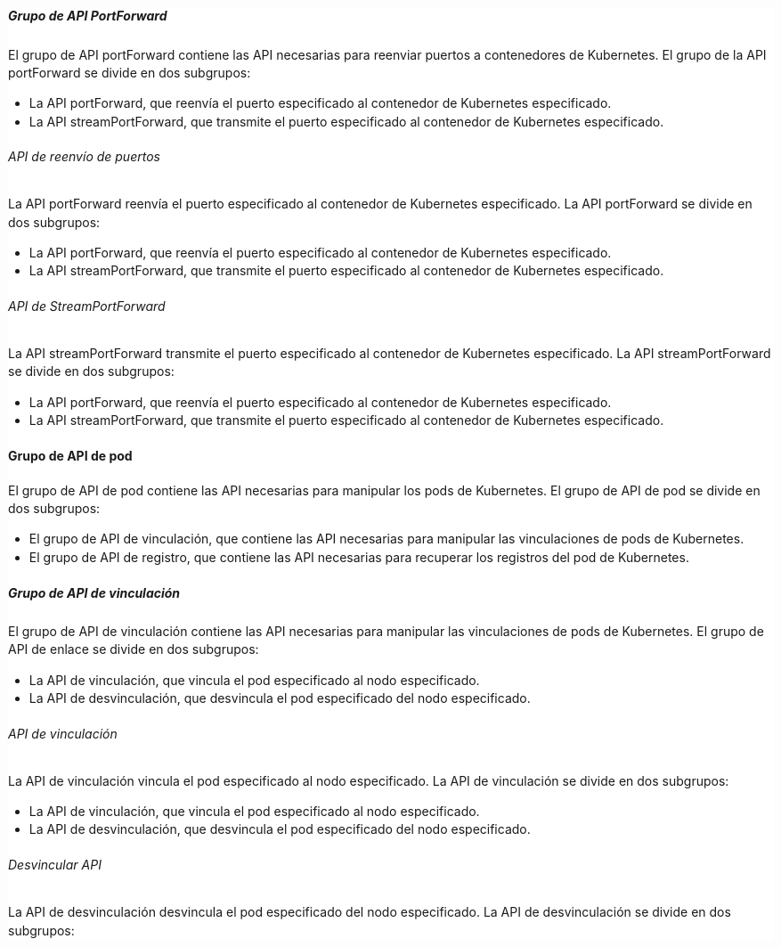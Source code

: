 ##### Grupo de API PortForward

El grupo de API portForward contiene las API necesarias para reenviar puertos a contenedores de Kubernetes. El grupo de la API portForward se divide en dos subgrupos:

* La API portForward, que reenvía el puerto especificado al contenedor de Kubernetes especificado.
* La API streamPortForward, que transmite el puerto especificado al contenedor de Kubernetes especificado.

###### API de reenvío de puertos

La API portForward reenvía el puerto especificado al contenedor de Kubernetes especificado. La API portForward se divide en dos subgrupos:

* La API portForward, que reenvía el puerto especificado al contenedor de Kubernetes especificado.
* La API streamPortForward, que transmite el puerto especificado al contenedor de Kubernetes especificado.

###### API de StreamPortForward

La API streamPortForward transmite el puerto especificado al contenedor de Kubernetes especificado. La API streamPortForward se divide en dos subgrupos:

* La API portForward, que reenvía el puerto especificado al contenedor de Kubernetes especificado.
* La API streamPortForward, que transmite el puerto especificado al contenedor de Kubernetes especificado.

#### Grupo de API de pod

El grupo de API de pod contiene las API necesarias para manipular los pods de Kubernetes. El grupo de API de pod se divide en dos subgrupos:

* El grupo de API de vinculación, que contiene las API necesarias para manipular las vinculaciones de pods de Kubernetes.
* El grupo de API de registro, que contiene las API necesarias para recuperar los registros del pod de Kubernetes.

##### Grupo de API de vinculación

El grupo de API de vinculación contiene las API necesarias para manipular las vinculaciones de pods de Kubernetes. El grupo de API de enlace se divide en dos subgrupos:

* La API de vinculación, que vincula el pod especificado al nodo especificado.
* La API de desvinculación, que desvincula el pod especificado del nodo especificado.

###### API de vinculación

La API de vinculación vincula el pod especificado al nodo especificado. La API de vinculación se divide en dos subgrupos:

* La API de vinculación, que vincula el pod especificado al nodo especificado.
* La API de desvinculación, que desvincula el pod especificado del nodo especificado.

###### Desvincular API

La API de desvinculación desvincula el pod especificado del nodo especificado. La API de desvinculación se divide en dos subgrupos:
